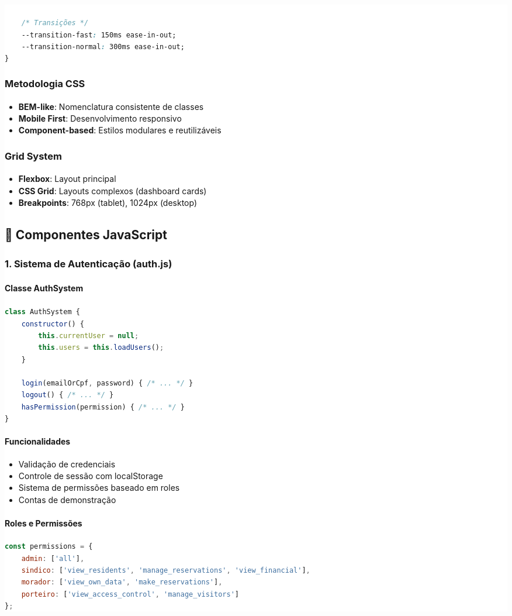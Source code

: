 ```css
    
    /* Transições */
    --transition-fast: 150ms ease-in-out;
    --transition-normal: 300ms ease-in-out;
}
```

### Metodologia CSS
- **BEM-like**: Nomenclatura consistente de classes
- **Mobile First**: Desenvolvimento responsivo
- **Component-based**: Estilos modulares e reutilizáveis

### Grid System
- **Flexbox**: Layout principal
- **CSS Grid**: Layouts complexos (dashboard cards)
- **Breakpoints**: 768px (tablet), 1024px (desktop)

## 🔧 Componentes JavaScript

### 1. Sistema de Autenticação (auth.js)

#### Classe AuthSystem
```javascript
class AuthSystem {
    constructor() {
        this.currentUser = null;
        this.users = this.loadUsers();
    }
    
    login(emailOrCpf, password) { /* ... */ }
    logout() { /* ... */ }
    hasPermission(permission) { /* ... */ }
}
```

#### Funcionalidades
- Validação de credenciais
- Controle de sessão com localStorage
- Sistema de permissões baseado em roles
- Contas de demonstração

#### Roles e Permissões
```javascript
const permissions = {
    admin: ['all'],
    sindico: ['view_residents', 'manage_reservations', 'view_financial'],
    morador: ['view_own_data', 'make_reservations'],
    porteiro: ['view_access_control', 'manage_visitors']
};
```
